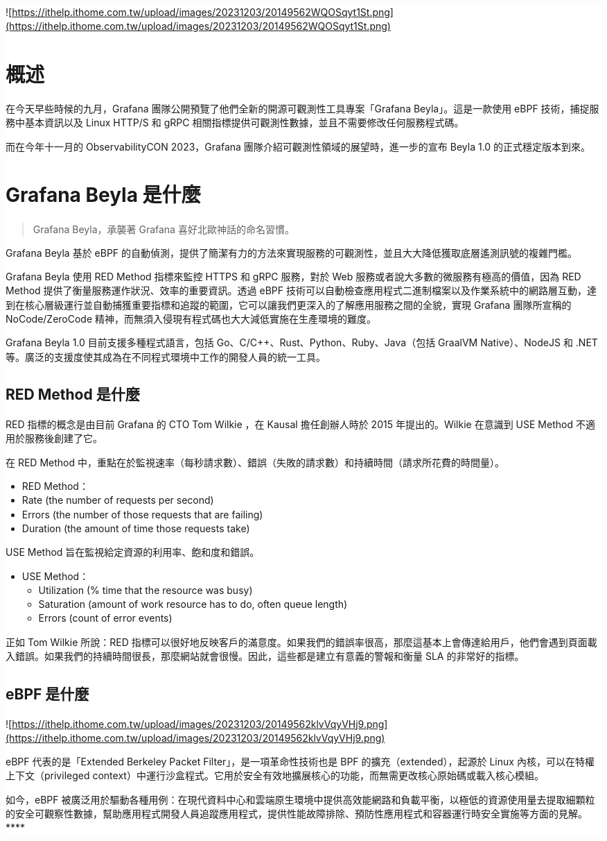 ![https://ithelp.ithome.com.tw/upload/images/20231203/20149562WQOSqyt1St.png](https://ithelp.ithome.com.tw/upload/images/20231203/20149562WQOSqyt1St.png)

# 概述

在今天早些時候的九月，Grafana 團隊公開預覽了他們全新的開源可觀測性工具專案「Grafana Beyla」。這是一款使用 eBPF 技術，捕捉服務中基本資訊以及 Linux HTTP/S 和 gRPC 相關指標提供可觀測性數據，並且不需要修改任何服務程式碼。

而在今年十一月的 ObservabilityCON 2023，Grafana 團隊介紹可觀測性領域的展望時，進一步的宣布 Beyla 1.0 的正式穩定版本到來。

# Grafana Beyla 是什麼

> Grafana Beyla，承襲著 Grafana 喜好北歐神話的命名習慣。
>

Grafana Beyla 基於 eBPF 的自動偵測，提供了簡潔有力的方法來實現服務的可觀測性，並且大大降低獲取底層遙測訊號的複雜門檻。

Grafana Beyla 使用 RED Method 指標來監控 HTTPS 和 gRPC 服務，對於 Web 服務或者說大多數的微服務有極高的價值，因為 RED Method 提供了衡量服務運作狀況、效率的重要資訊。透過 eBPF 技術可以自動檢查應用程式二進制檔案以及作業系統中的網路層互動，達到在核心層級運行並自動捕獲重要指標和追蹤的範圍，它可以讓我們更深入的了解應用服務之間的全貌，實現 Grafana 團隊所宣稱的 NoCode/ZeroCode 精神，而無須入侵現有程式碼也大大減低實施在生產環境的難度。

Grafana Beyla 1.0 目前支援多種程式語言，包括 Go、C/C++、Rust、Python、Ruby、Java（包括 GraalVM Native）、NodeJS 和 .NET 等。廣泛的支援度使其成為在不同程式環境中工作的開發人員的統一工具。

## RED Method 是什麼

RED 指標的概念是由目前 Grafana 的 CTO Tom Wilkie ，在 Kausal 擔任創辦人時於 2015 年提出的。Wilkie 在意識到 USE Method 不適用於服務後創建了它。

在 RED Method 中，重點在於監視速率（每秒請求數）、錯誤（失敗的請求數）和持續時間（請求所花費的時間量）。

- RED Method：
- Rate (the number of requests per second)
- Errors (the number of those requests that are failing)
- Duration (the amount of time those requests take)

USE Method 旨在監視給定資源的利用率、飽和度和錯誤。

- USE Method：
    - Utilization (% time that the resource was busy)
    - Saturation (amount of work resource has to do, often queue length)
    - Errors (count of error events)

正如 Tom Wilkie 所說：RED 指標可以很好地反映客戶的滿意度。如果我們的錯誤率很高，那麼這基本上會傳達給用戶，他們會遇到頁面載入錯誤。如果我們的持續時間很長，那麼網站就會很慢。因此，這些都是建立有意義的警報和衡量 SLA 的非常好的指標。

## eBPF 是什麼

![https://ithelp.ithome.com.tw/upload/images/20231203/20149562klvVqyVHj9.png](https://ithelp.ithome.com.tw/upload/images/20231203/20149562klvVqyVHj9.png)

eBPF 代表的是「Extended Berkeley Packet Filter」，是一項革命性技術也是 BPF 的擴充（extended），起源於 Linux 內核，可以在特權上下文（privileged context）中運行沙盒程式。它用於安全有效地擴展核心的功能，而無需更改核心原始碼或載入核心模組。

如今，eBPF 被廣泛用於驅動各種用例：在現代資料中心和雲端原生環境中提供高效能網路和負載平衡，以極低的資源使用量去提取細顆粒的安全可觀察性數據，幫助應用程式開發人員追蹤應用程式，提供性能故障排除、預防性應用程式和容器運行時安全實施等方面的見解。****
